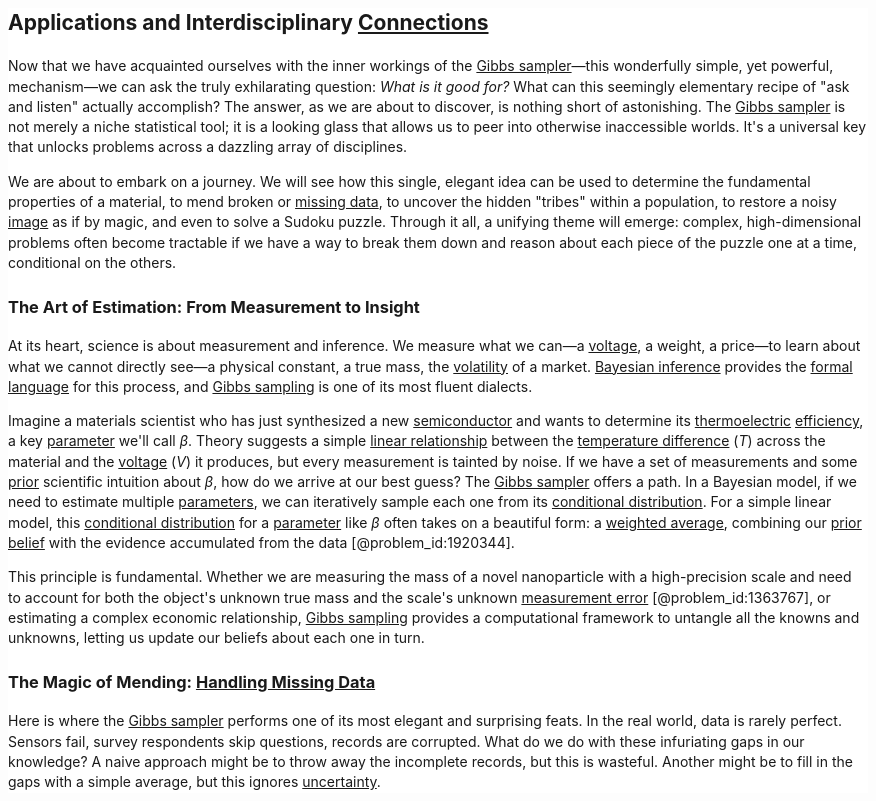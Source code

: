 ## Applications and Interdisciplinary [Connections](@article_id:193345)

Now that we have acquainted ourselves with the inner workings of the [Gibbs sampler](@article_id:265177)—this wonderfully simple, yet powerful, mechanism—we can ask the truly exhilarating question: *What is it good for?* What can this seemingly elementary recipe of "ask and listen" actually accomplish? The answer, as we are about to discover, is nothing short of astonishing. The [Gibbs sampler](@article_id:265177) is not merely a niche statistical tool; it is a looking glass that allows us to peer into otherwise inaccessible worlds. It's a universal key that unlocks problems across a dazzling array of disciplines.

We are about to embark on a journey. We will see how this single, elegant idea can be used to determine the fundamental properties of a material, to mend broken or [missing data](@article_id:270532), to uncover the hidden "tribes" within a population, to restore a noisy [image](@article_id:151831) as if by magic, and even to solve a Sudoku puzzle. Through it all, a unifying theme will emerge: complex, high-dimensional problems often become tractable if we have a way to break them down and reason about each piece of the puzzle one at a time, conditional on the others.

### The Art of Estimation: From Measurement to Insight

At its heart, science is about measurement and inference. We measure what we can—a [voltage](@article_id:261342), a weight, a price—to learn about what we cannot directly see—a physical constant, a true mass, the [volatility](@article_id:266358) of a market. [Bayesian inference](@article_id:146464) provides the [formal language](@article_id:153144) for this process, and [Gibbs sampling](@article_id:138658) is one of its most fluent dialects.

Imagine a materials scientist who has just synthesized a new [semiconductor](@article_id:141042) and wants to determine its [thermoelectric](@article_id:196579) [efficiency](@article_id:165255), a key [parameter](@article_id:174151) we'll call $\beta$. Theory suggests a simple [linear relationship](@article_id:267386) between the [temperature difference](@article_id:136488) ($T$) across the material and the [voltage](@article_id:261342) ($V$) it produces, but every measurement is tainted by noise. If we have a set of measurements and some [prior](@article_id:269927) scientific intuition about $\beta$, how do we arrive at our best guess? The [Gibbs sampler](@article_id:265177) offers a path. In a Bayesian model, if we need to estimate multiple [parameters](@article_id:173606), we can iteratively sample each one from its [conditional distribution](@article_id:137873). For a simple linear model, this [conditional distribution](@article_id:137873) for a [parameter](@article_id:174151) like $\beta$ often takes on a beautiful form: a [weighted average](@article_id:143343), combining our [prior belief](@article_id:264071) with the evidence accumulated from the data [@problem_id:1920344].

This principle is fundamental. Whether we are measuring the mass of a novel nanoparticle with a high-precision scale and need to account for both the object's unknown true mass and the scale's unknown [measurement error](@article_id:270504) [@problem_id:1363767], or estimating a complex economic relationship, [Gibbs sampling](@article_id:138658) provides a computational framework to untangle all the knowns and unknowns, letting us update our beliefs about each one in turn.

### The Magic of Mending: [Handling Missing Data](@article_id:163268)

Here is where the [Gibbs sampler](@article_id:265177) performs one of its most elegant and surprising feats. In the real world, data is rarely perfect. Sensors fail, survey respondents skip questions, records are corrupted. What do we do with these infuriating gaps in our knowledge? A naive approach might be to throw away the incomplete records, but this is wasteful. Another might be to fill in the gaps with a simple average, but this ignores [uncertainty](@article_id:275351).
